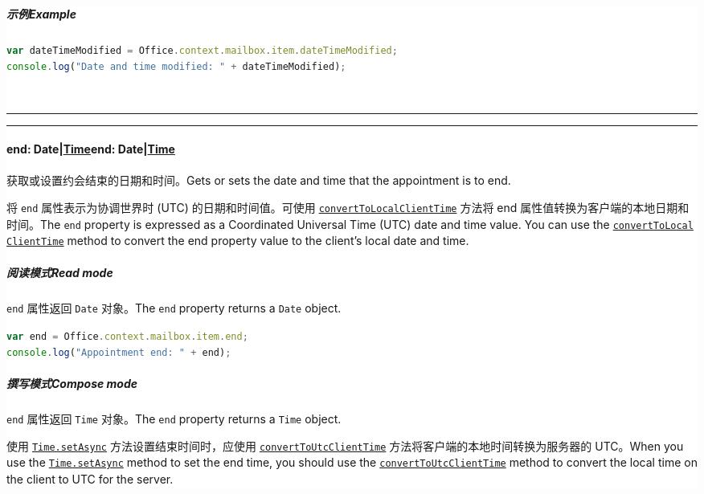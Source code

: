 ##### <a name="example"></a><span data-ttu-id="ec28e-322">示例</span><span class="sxs-lookup"><span data-stu-id="ec28e-322">Example</span></span>

```js
var dateTimeModified = Office.context.mailbox.item.dateTimeModified;
console.log("Date and time modified: " + dateTimeModified);
```

<br>

---
---

#### <a name="end-datetimejavascriptapioutlookofficetimeviewoutlook-js-14"></a><span data-ttu-id="ec28e-323">end: Date|[Time](/javascript/api/outlook/office.time?view=outlook-js-1.4)</span><span class="sxs-lookup"><span data-stu-id="ec28e-323">end: Date|[Time](/javascript/api/outlook/office.time?view=outlook-js-1.4)</span></span>

<span data-ttu-id="ec28e-324">获取或设置约会结束的日期和时间。</span><span class="sxs-lookup"><span data-stu-id="ec28e-324">Gets or sets the date and time that the appointment is to end.</span></span>

<span data-ttu-id="ec28e-p113">将 `end` 属性表示为协调世界时 (UTC) 的日期和时间值。可使用 [`convertToLocalClientTime`](office.context.mailbox.md#converttolocalclienttimetimevalue--localclienttime) 方法将 end 属性值转换为客户端的本地日期和时间。</span><span class="sxs-lookup"><span data-stu-id="ec28e-p113">The `end` property is expressed as a Coordinated Universal Time (UTC) date and time value. You can use the [`convertToLocalClientTime`](office.context.mailbox.md#converttolocalclienttimetimevalue--localclienttime) method to convert the end property value to the client’s local date and time.</span></span>

##### <a name="read-mode"></a><span data-ttu-id="ec28e-327">阅读模式</span><span class="sxs-lookup"><span data-stu-id="ec28e-327">Read mode</span></span>

<span data-ttu-id="ec28e-328">`end` 属性返回 `Date` 对象。</span><span class="sxs-lookup"><span data-stu-id="ec28e-328">The `end` property returns a `Date` object.</span></span>

```js
var end = Office.context.mailbox.item.end;
console.log("Appointment end: " + end);
```

##### <a name="compose-mode"></a><span data-ttu-id="ec28e-329">撰写模式</span><span class="sxs-lookup"><span data-stu-id="ec28e-329">Compose mode</span></span>

<span data-ttu-id="ec28e-330">`end` 属性返回 `Time` 对象。</span><span class="sxs-lookup"><span data-stu-id="ec28e-330">The `end` property returns a `Time` object.</span></span>

<span data-ttu-id="ec28e-331">使用 [`Time.setAsync`](/javascript/api/outlook/office.time?view=outlook-js-1.4#setasync-datetime--options--callback-) 方法设置结束时间时，应使用 [`convertToUtcClientTime`](office.context.mailbox.md#converttoutcclienttimeinput--date) 方法将客户端的本地时间转换为服务器的 UTC。</span><span class="sxs-lookup"><span data-stu-id="ec28e-331">When you use the [`Time.setAsync`](/javascript/api/outlook/office.time?view=outlook-js-1.4#setasync-datetime--options--callback-) method to set the end time, you should use the [`convertToUtcClientTime`](office.context.mailbox.md#converttoutcclienttimeinput--date) method to convert the local time on the client to UTC for the server.</span></span>

